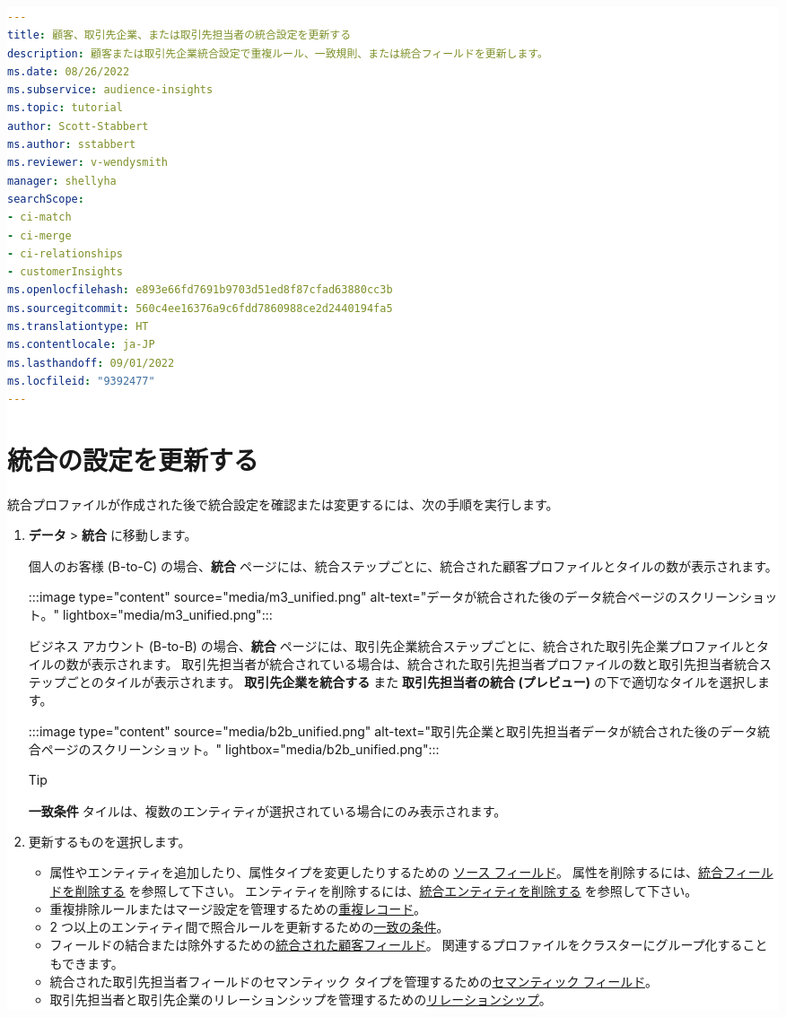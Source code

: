 ```yaml
---
title: 顧客、取引先企業、または取引先担当者の統合設定を更新する
description: 顧客または取引先企業統合設定で重複ルール、一致規則、または統合フィールドを更新します。
ms.date: 08/26/2022
ms.subservice: audience-insights
ms.topic: tutorial
author: Scott-Stabbert
ms.author: sstabbert
ms.reviewer: v-wendysmith
manager: shellyha
searchScope:
- ci-match
- ci-merge
- ci-relationships
- customerInsights
ms.openlocfilehash: e893e66fd7691b9703d51ed8f87cfad63880cc3b
ms.sourcegitcommit: 560c4ee16376a9c6fdd7860988ce2d2440194fa5
ms.translationtype: HT
ms.contentlocale: ja-JP
ms.lasthandoff: 09/01/2022
ms.locfileid: "9392477"
---
```

# <a name="update-unification-settings"></a>統合の設定を更新する

統合プロファイルが作成された後で統合設定を確認または変更するには、次の手順を実行します。

1. **データ** > **統合** に移動します。

   個人のお客様 (B-to-C) の場合、**統合** ページには、統合ステップごとに、統合された顧客プロファイルとタイルの数が表示されます。

   :::image type="content" source="media/m3_unified.png" alt-text="データが統合された後のデータ統合ページのスクリーンショット。" lightbox="media/m3_unified.png":::

   ビジネス アカウント (B-to-B) の場合、**統合** ページには、取引先企業統合ステップごとに、統合された取引先企業プロファイルとタイルの数が表示されます。 取引先担当者が統合されている場合は、統合された取引先担当者プロファイルの数と取引先担当者統合ステップごとのタイルが表示されます。 **取引先企業を統合する** また **取引先担当者の統合 (プレビュー)** の下で適切なタイルを選択します。

   :::image type="content" source="media/b2b_unified.png" alt-text="取引先企業と取引先担当者データが統合された後のデータ統合ページのスクリーンショット。" lightbox="media/b2b_unified.png":::

   > [!TIP]
   > **一致条件** タイルは、複数のエンティティが選択されている場合にのみ表示されます。

1. 更新するものを選択します。
   - 属性やエンティティを追加したり、属性タイプを変更したりするための [ソース フィールド](#edit-source-fields)。 属性を削除するには、[統合フィールドを削除する](#remove-a-unified-field) を参照して下さい。 エンティティを削除するには、[統合エンティティを削除する](#remove-a-unified-entity) を参照して下さい。
   - 重複排除ルールまたはマージ設定を管理するための[重複レコード](#manage-deduplication-rules)。
   - 2 つ以上のエンティティ間で照合ルールを更新するための[一致の条件](#manage-match-rules)。
   - フィールドの結合または除外するための[統合された顧客フィールド](#manage-unified-fields)。 関連するプロファイルをクラスターにグループ化することもできます。
   - 統合された取引先担当者フィールドのセマンティック タイプを管理するための[セマンティック フィールド](#manage-semantic-fields-for-unified-contacts)。
   - 取引先担当者と取引先企業のリレーションシップを管理するための[リレーションシップ](#manage-contact-and-account-relationships)。
